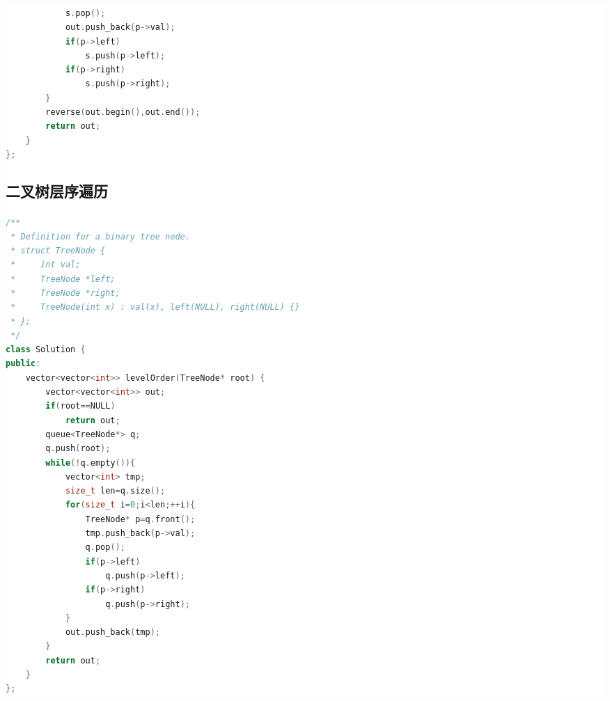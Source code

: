 ```c++
            s.pop();
            out.push_back(p->val);
            if(p->left)
                s.push(p->left);
            if(p->right)
                s.push(p->right);
        }
        reverse(out.begin(),out.end());
        return out;
    }
};
```

## 二叉树层序遍历

```c++
/**
 * Definition for a binary tree node.
 * struct TreeNode {
 *     int val;
 *     TreeNode *left;
 *     TreeNode *right;
 *     TreeNode(int x) : val(x), left(NULL), right(NULL) {}
 * };
 */
class Solution {
public:
    vector<vector<int>> levelOrder(TreeNode* root) {
        vector<vector<int>> out;
        if(root==NULL)
            return out;
        queue<TreeNode*> q;   
        q.push(root);
        while(!q.empty()){
            vector<int> tmp;
            size_t len=q.size();
            for(size_t i=0;i<len;++i){
                TreeNode* p=q.front();
                tmp.push_back(p->val);
                q.pop();
                if(p->left)
                    q.push(p->left);
                if(p->right)
                    q.push(p->right);
            }
            out.push_back(tmp);
        }
        return out;
    }
};
```
